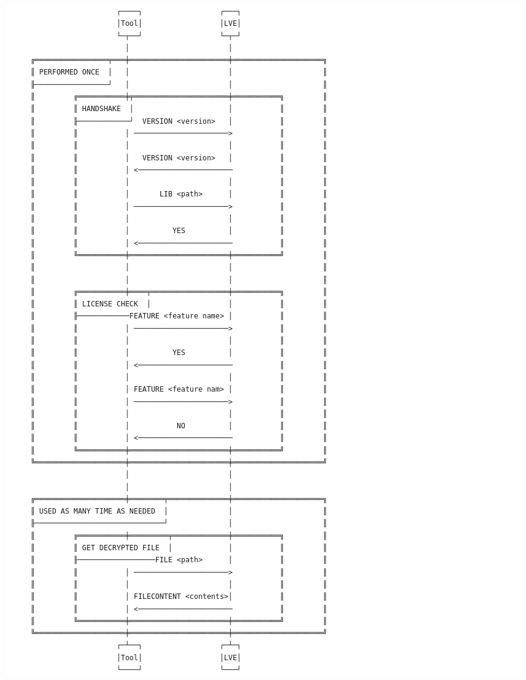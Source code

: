 
                              ┌────┐                  ┌───┐                    
                              │Tool│                  │LVE│                    
                              └─┬──┘                  └─┬─┘                    
                                │                       │                      
          ╔═════════════════╤═══╪═══════════════════════╪═════════════════════╗
          ║ PERFORMED ONCE  │   │                       │                     ║
          ╟─────────────────┘   │                       │                     ║
          ║         ╔═══════════╪╤══════════════════════╪═══════════╗         ║
          ║         ║ HANDSHAKE  │                      │           ║         ║
          ║         ╟────────────┘  VERSION <version>   │           ║         ║
          ║         ║           │ ──────────────────────>           ║         ║
          ║         ║           │                       │           ║         ║
          ║         ║           │   VERSION <version>   │           ║         ║
          ║         ║           │ <──────────────────────           ║         ║
          ║         ║           │                       │           ║         ║
          ║         ║           │       LIB <path>      │           ║         ║
          ║         ║           │ ──────────────────────>           ║         ║
          ║         ║           │                       │           ║         ║
          ║         ║           │          YES          │           ║         ║
          ║         ║           │ <──────────────────────           ║         ║
          ║         ╚═══════════╪═══════════════════════╪═══════════╝         ║
          ║                     │                       │                     ║
          ║                     │                       │                     ║
          ║         ╔═══════════╪════╤══════════════════╪═══════════╗         ║
          ║         ║ LICENSE CHECK  │                  │           ║         ║
          ║         ╟────────────FEATURE <feature name> │           ║         ║
          ║         ║           │ ──────────────────────>           ║         ║
          ║         ║           │                       │           ║         ║
          ║         ║           │          YES          │           ║         ║
          ║         ║           │ <──────────────────────           ║         ║
          ║         ║           │                       │           ║         ║
          ║         ║           │ FEATURE <feature nam> │           ║         ║
          ║         ║           │ ──────────────────────>           ║         ║
          ║         ║           │                       │           ║         ║
          ║         ║           │           NO          │           ║         ║
          ║         ║           │ <──────────────────────           ║         ║
          ║         ╚═══════════╪═══════════════════════╪═══════════╝         ║
          ╚═════════════════════╪═══════════════════════╪═════════════════════╝
                                │                       │                      
                                │                       │                      
          ╔═════════════════════╪════════╤══════════════╪═════════════════════╗
          ║ USED AS MANY TIME AS NEEDED  │              │                     ║
          ╟──────────────────────────────┘              │                     ║
          ║         ╔═══════════╪═════════╤═════════════╪═══════════╗         ║
          ║         ║ GET DECRYPTED FILE  │             │           ║         ║
          ║         ╟──────────────────FILE <path>      │           ║         ║
          ║         ║           │ ──────────────────────>           ║         ║
          ║         ║           │                       │           ║         ║
          ║         ║           │ FILECONTENT <contents>│           ║         ║
          ║         ║           │ <──────────────────────           ║         ║
          ║         ╚═══════════╪═══════════════════════╪═══════════╝         ║
          ╚═════════════════════╪═══════════════════════╪═════════════════════╝
                              ┌─┴──┐                  ┌─┴─┐                    
                              │Tool│                  │LVE│                    
                              └────┘                  └───┘                    
